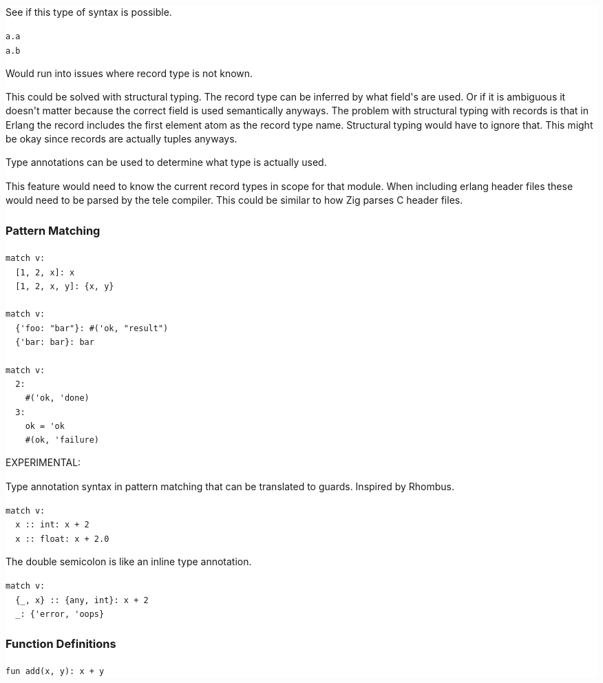 See if this type of syntax is possible.

    a.a
    a.b

Would run into issues where record type is not known.

This could be solved with structural typing. The record type can be inferred by what field's are used.
Or if it is ambiguous it doesn't matter because the correct field is used semantically anyways.
The problem with structural typing with records is that in Erlang the record includes the first element
atom as the record type name. Structural typing would have to ignore that. This might be okay since records
are actually tuples anyways.

Type annotations can be used to determine what type is actually used.

This feature would need to know the current record types in scope for that module. When including
erlang header files these would need to be parsed by the tele compiler. This could be similar to how
Zig parses C header files.

### Pattern Matching

    match v:
      [1, 2, x]: x
      [1, 2, x, y]: {x, y}

    match v:
      {'foo: "bar"}: #('ok, "result")
      {'bar: bar}: bar

    match v:
      2:
        #('ok, 'done)
      3:
        ok = 'ok
        #(ok, 'failure)

EXPERIMENTAL:

Type annotation syntax in pattern matching that can be translated to guards. Inspired by Rhombus.

    match v:
      x :: int: x + 2
      x :: float: x + 2.0

The double semicolon is like an inline type annotation.

    match v:
      {_, x} :: {any, int}: x + 2
      _: {'error, 'oops}

### Function Definitions

    fun add(x, y): x + y
